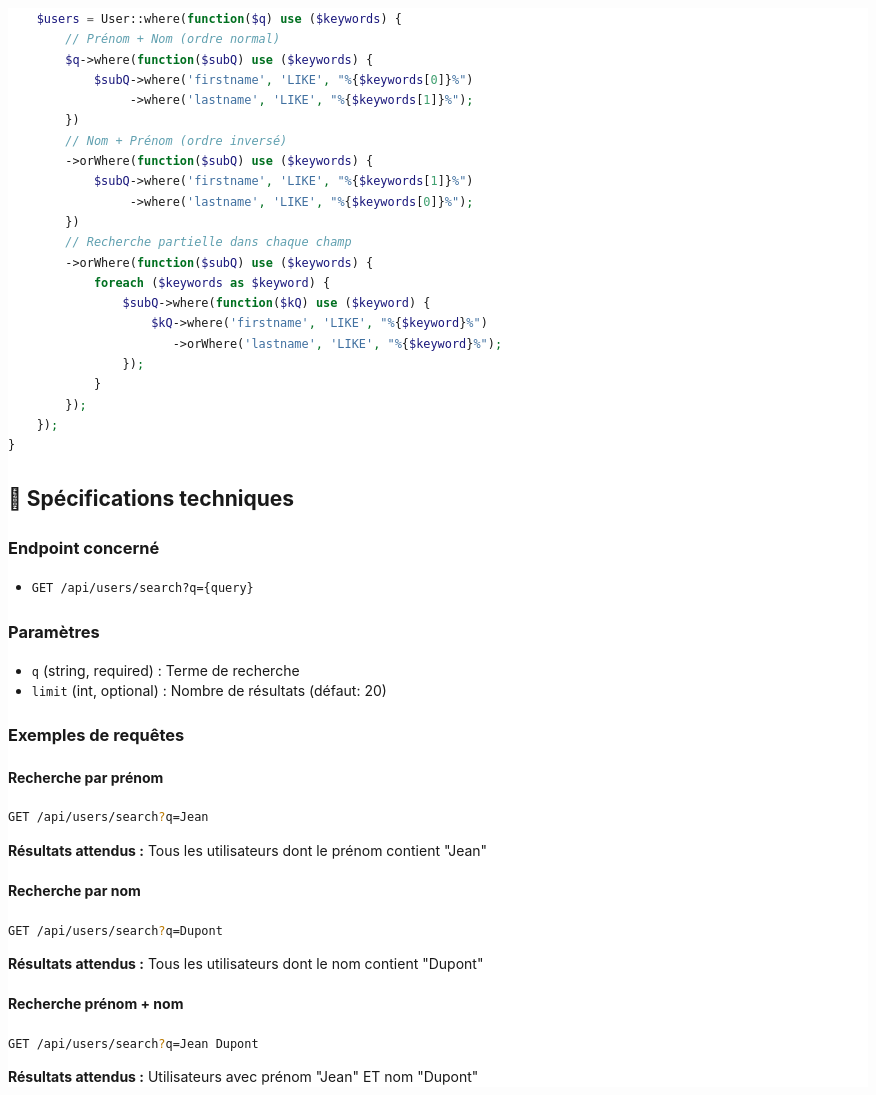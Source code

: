 ```php
    $users = User::where(function($q) use ($keywords) {
        // Prénom + Nom (ordre normal)
        $q->where(function($subQ) use ($keywords) {
            $subQ->where('firstname', 'LIKE', "%{$keywords[0]}%")
                 ->where('lastname', 'LIKE', "%{$keywords[1]}%");
        })
        // Nom + Prénom (ordre inversé)
        ->orWhere(function($subQ) use ($keywords) {
            $subQ->where('firstname', 'LIKE', "%{$keywords[1]}%")
                 ->where('lastname', 'LIKE', "%{$keywords[0]}%");
        })
        // Recherche partielle dans chaque champ
        ->orWhere(function($subQ) use ($keywords) {
            foreach ($keywords as $keyword) {
                $subQ->where(function($kQ) use ($keyword) {
                    $kQ->where('firstname', 'LIKE', "%{$keyword}%")
                       ->orWhere('lastname', 'LIKE', "%{$keyword}%");
                });
            }
        });
    });
}
```

## 🔧 Spécifications techniques

### Endpoint concerné
- `GET /api/users/search?q={query}`

### Paramètres
- `q` (string, required) : Terme de recherche
- `limit` (int, optional) : Nombre de résultats (défaut: 20)

### Exemples de requêtes

#### Recherche par prénom
```bash
GET /api/users/search?q=Jean
```
**Résultats attendus :** Tous les utilisateurs dont le prénom contient "Jean"

#### Recherche par nom
```bash
GET /api/users/search?q=Dupont
```
**Résultats attendus :** Tous les utilisateurs dont le nom contient "Dupont"

#### Recherche prénom + nom
```bash
GET /api/users/search?q=Jean Dupont
```
**Résultats attendus :** Utilisateurs avec prénom "Jean" ET nom "Dupont"
